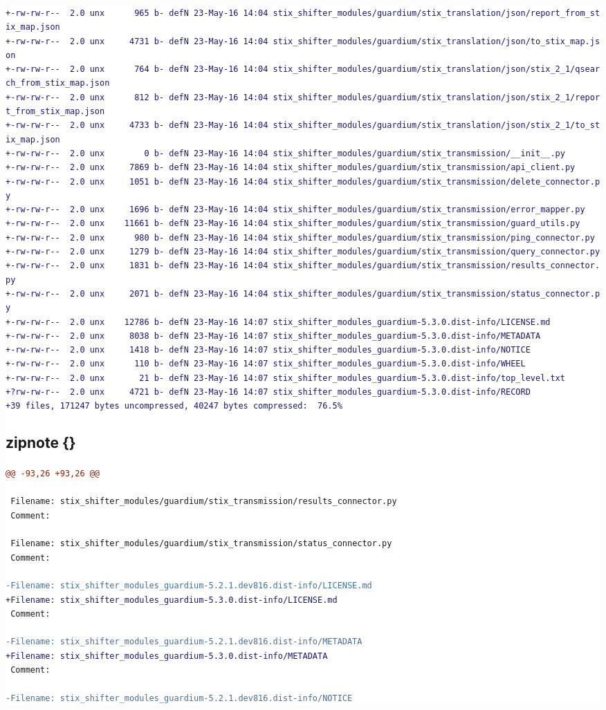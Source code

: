 ```diff
+-rw-rw-r--  2.0 unx      965 b- defN 23-May-16 14:04 stix_shifter_modules/guardium/stix_translation/json/report_from_stix_map.json
+-rw-rw-r--  2.0 unx     4731 b- defN 23-May-16 14:04 stix_shifter_modules/guardium/stix_translation/json/to_stix_map.json
+-rw-rw-r--  2.0 unx      764 b- defN 23-May-16 14:04 stix_shifter_modules/guardium/stix_translation/json/stix_2_1/qsearch_from_stix_map.json
+-rw-rw-r--  2.0 unx      812 b- defN 23-May-16 14:04 stix_shifter_modules/guardium/stix_translation/json/stix_2_1/report_from_stix_map.json
+-rw-rw-r--  2.0 unx     4733 b- defN 23-May-16 14:04 stix_shifter_modules/guardium/stix_translation/json/stix_2_1/to_stix_map.json
+-rw-rw-r--  2.0 unx        0 b- defN 23-May-16 14:04 stix_shifter_modules/guardium/stix_transmission/__init__.py
+-rw-rw-r--  2.0 unx     7869 b- defN 23-May-16 14:04 stix_shifter_modules/guardium/stix_transmission/api_client.py
+-rw-rw-r--  2.0 unx     1051 b- defN 23-May-16 14:04 stix_shifter_modules/guardium/stix_transmission/delete_connector.py
+-rw-rw-r--  2.0 unx     1696 b- defN 23-May-16 14:04 stix_shifter_modules/guardium/stix_transmission/error_mapper.py
+-rw-rw-r--  2.0 unx    11661 b- defN 23-May-16 14:04 stix_shifter_modules/guardium/stix_transmission/guard_utils.py
+-rw-rw-r--  2.0 unx      980 b- defN 23-May-16 14:04 stix_shifter_modules/guardium/stix_transmission/ping_connector.py
+-rw-rw-r--  2.0 unx     1279 b- defN 23-May-16 14:04 stix_shifter_modules/guardium/stix_transmission/query_connector.py
+-rw-rw-r--  2.0 unx     1831 b- defN 23-May-16 14:04 stix_shifter_modules/guardium/stix_transmission/results_connector.py
+-rw-rw-r--  2.0 unx     2071 b- defN 23-May-16 14:04 stix_shifter_modules/guardium/stix_transmission/status_connector.py
+-rw-rw-r--  2.0 unx    12786 b- defN 23-May-16 14:07 stix_shifter_modules_guardium-5.3.0.dist-info/LICENSE.md
+-rw-rw-r--  2.0 unx     8038 b- defN 23-May-16 14:07 stix_shifter_modules_guardium-5.3.0.dist-info/METADATA
+-rw-rw-r--  2.0 unx     1418 b- defN 23-May-16 14:07 stix_shifter_modules_guardium-5.3.0.dist-info/NOTICE
+-rw-rw-r--  2.0 unx      110 b- defN 23-May-16 14:07 stix_shifter_modules_guardium-5.3.0.dist-info/WHEEL
+-rw-rw-r--  2.0 unx       21 b- defN 23-May-16 14:07 stix_shifter_modules_guardium-5.3.0.dist-info/top_level.txt
+?rw-rw-r--  2.0 unx     4721 b- defN 23-May-16 14:07 stix_shifter_modules_guardium-5.3.0.dist-info/RECORD
+39 files, 171247 bytes uncompressed, 40247 bytes compressed:  76.5%
```

## zipnote {}

```diff
@@ -93,26 +93,26 @@
 
 Filename: stix_shifter_modules/guardium/stix_transmission/results_connector.py
 Comment: 
 
 Filename: stix_shifter_modules/guardium/stix_transmission/status_connector.py
 Comment: 
 
-Filename: stix_shifter_modules_guardium-5.2.1.dev816.dist-info/LICENSE.md
+Filename: stix_shifter_modules_guardium-5.3.0.dist-info/LICENSE.md
 Comment: 
 
-Filename: stix_shifter_modules_guardium-5.2.1.dev816.dist-info/METADATA
+Filename: stix_shifter_modules_guardium-5.3.0.dist-info/METADATA
 Comment: 
 
-Filename: stix_shifter_modules_guardium-5.2.1.dev816.dist-info/NOTICE
```